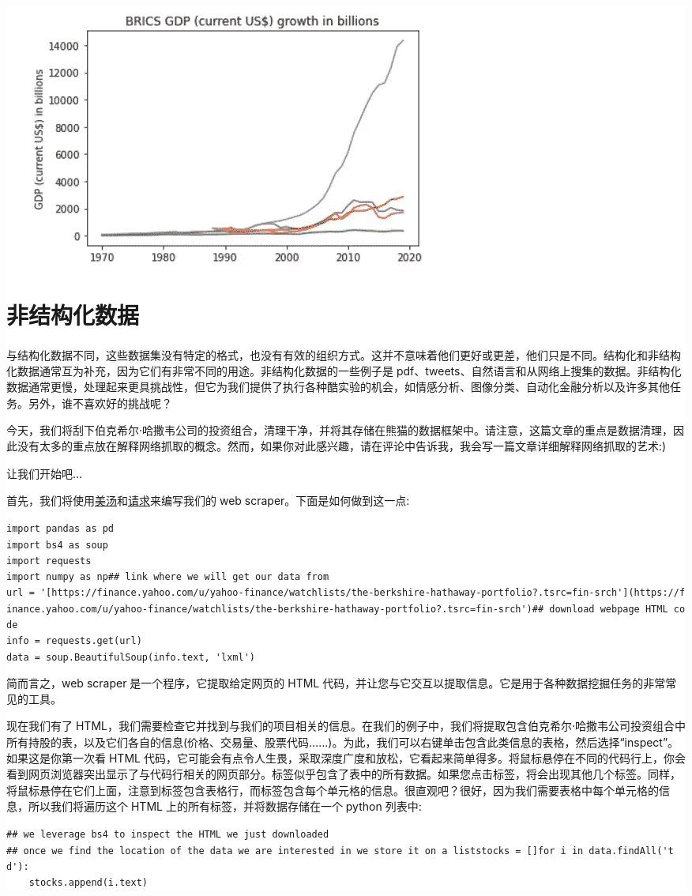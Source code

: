 ![](img/ac274728b8521b96bba3a680e35135cf.png)

# **非结构化数据**

与结构化数据不同，这些数据集没有特定的格式，也没有有效的组织方式。这并不意味着他们更好或更差，他们只是不同。结构化和非结构化数据通常互为补充，因为它们有非常不同的用途。非结构化数据的一些例子是 pdf、tweets、自然语言和从网络上搜集的数据。非结构化数据通常更慢，处理起来更具挑战性，但它为我们提供了执行各种酷实验的机会，如情感分析、图像分类、自动化金融分析以及许多其他任务。另外，谁不喜欢好的挑战呢？

今天，我们将刮下伯克希尔·哈撒韦公司的投资组合，清理干净，并将其存储在熊猫的数据框架中。请注意，这篇文章的重点是数据清理，因此没有太多的重点放在解释网络抓取的概念。然而，如果你对此感兴趣，请在评论中告诉我，我会写一篇文章详细解释网络抓取的艺术:)

让我们开始吧…

首先，我们将使用[美汤](https://pypi.org/project/beautifulsoup4/)和[请求](https://pypi.org/project/requests/)来编写我们的 web scraper。下面是如何做到这一点:

```
import pandas as pd
import bs4 as soup
import requests
import numpy as np## link where we will get our data from
url = '[https://finance.yahoo.com/u/yahoo-finance/watchlists/the-berkshire-hathaway-portfolio?.tsrc=fin-srch'](https://finance.yahoo.com/u/yahoo-finance/watchlists/the-berkshire-hathaway-portfolio?.tsrc=fin-srch')## download webpage HTML code
info = requests.get(url) 
data = soup.BeautifulSoup(info.text, 'lxml')
```

简而言之，web scraper 是一个程序，它提取给定网页的 HTML 代码，并让您与它交互以提取信息。它是用于各种数据挖掘任务的非常常见的工具。

现在我们有了 HTML，我们需要检查它并找到与我们的项目相关的信息。在我们的例子中，我们将提取包含伯克希尔·哈撒韦公司投资组合中所有持股的表，以及它们各自的信息(价格、交易量、股票代码……)。为此，我们可以右键单击包含此类信息的表格，然后选择“inspect”。如果这是你第一次看 HTML 代码，它可能会有点令人生畏，采取深度广度和放松，它看起来简单得多。将鼠标悬停在不同的代码行上，你会看到网页浏览器突出显示了与代码行相关的网页部分。标签似乎包含了表中的所有数据。如果您点击标签，将会出现其他几个标签。同样，将鼠标悬停在它们上面，注意到标签包含表格行，而标签包含每个单元格的信息。很直观吧？很好，因为我们需要表格中每个单元格的信息，所以我们将遍历这个 HTML 上的所有标签，并将数据存储在一个 python 列表中:

```
## we leverage bs4 to inspect the HTML we just downloaded
## once we find the location of the data we are interested in we store it on a liststocks = []for i in data.findAll('td'):
    stocks.append(i.text)
```
